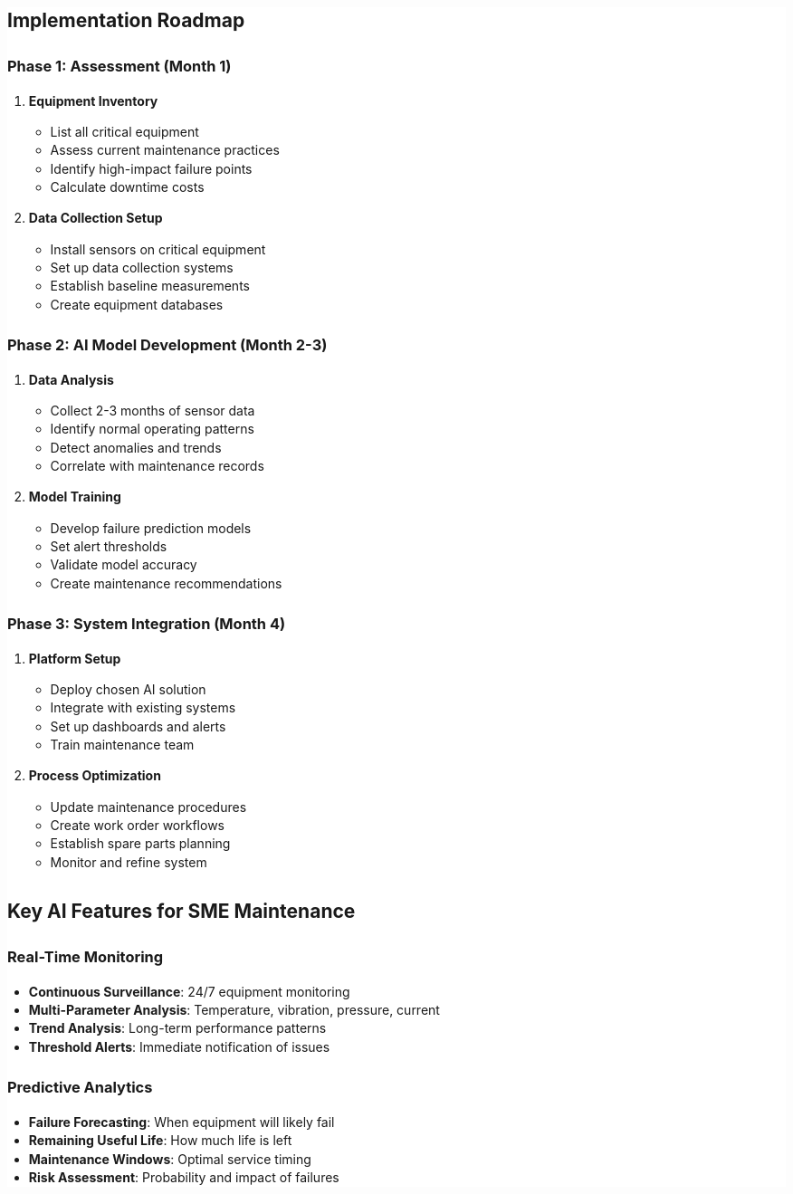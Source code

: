 ## Implementation Roadmap

### Phase 1: Assessment (Month 1)
1. **Equipment Inventory**
   - List all critical equipment
   - Assess current maintenance practices
   - Identify high-impact failure points
   - Calculate downtime costs

2. **Data Collection Setup**
   - Install sensors on critical equipment
   - Set up data collection systems
   - Establish baseline measurements
   - Create equipment databases

### Phase 2: AI Model Development (Month 2-3)
1. **Data Analysis**
   - Collect 2-3 months of sensor data
   - Identify normal operating patterns
   - Detect anomalies and trends
   - Correlate with maintenance records

2. **Model Training**
   - Develop failure prediction models
   - Set alert thresholds
   - Validate model accuracy
   - Create maintenance recommendations

### Phase 3: System Integration (Month 4)
1. **Platform Setup**
   - Deploy chosen AI solution
   - Integrate with existing systems
   - Set up dashboards and alerts
   - Train maintenance team

2. **Process Optimization**
   - Update maintenance procedures
   - Create work order workflows
   - Establish spare parts planning
   - Monitor and refine system

## Key AI Features for SME Maintenance

### Real-Time Monitoring
- **Continuous Surveillance**: 24/7 equipment monitoring
- **Multi-Parameter Analysis**: Temperature, vibration, pressure, current
- **Trend Analysis**: Long-term performance patterns
- **Threshold Alerts**: Immediate notification of issues

### Predictive Analytics
- **Failure Forecasting**: When equipment will likely fail
- **Remaining Useful Life**: How much life is left
- **Maintenance Windows**: Optimal service timing
- **Risk Assessment**: Probability and impact of failures
